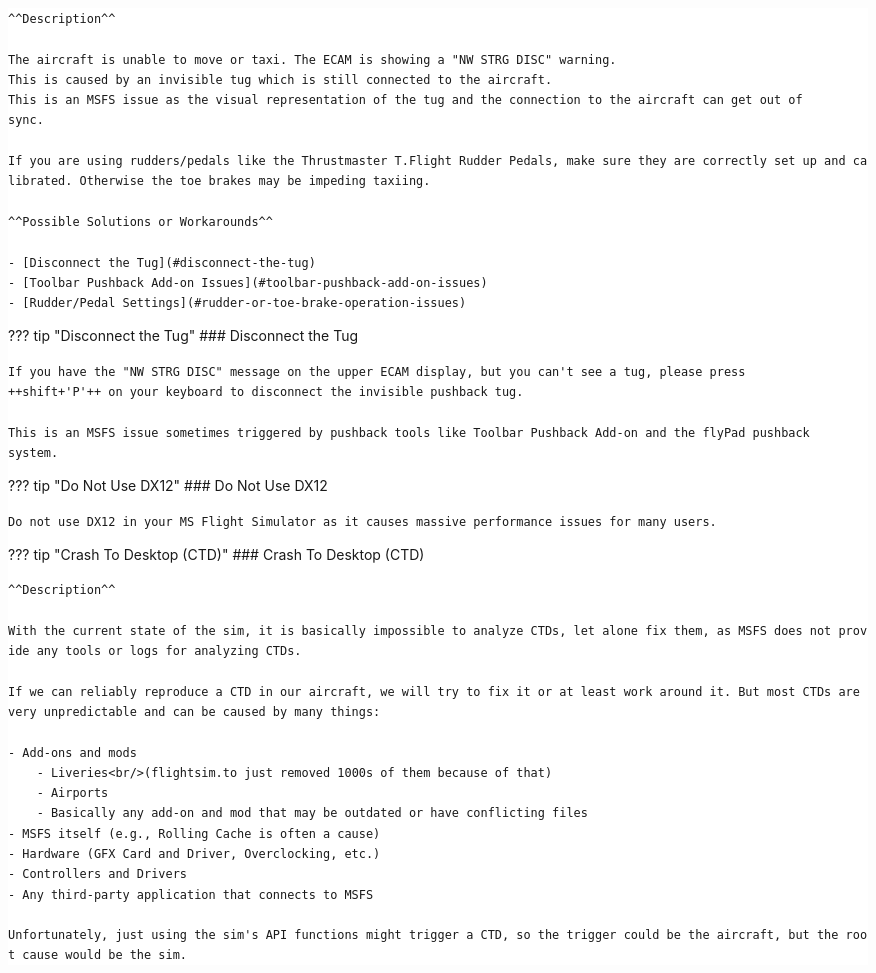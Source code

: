     ^^Description^^

    The aircraft is unable to move or taxi. The ECAM is showing a "NW STRG DISC" warning. 
    This is caused by an invisible tug which is still connected to the aircraft.
    This is an MSFS issue as the visual representation of the tug and the connection to the aircraft can get out of 
    sync.

    If you are using rudders/pedals like the Thrustmaster T.Flight Rudder Pedals, make sure they are correctly set up and calibrated. Otherwise the toe brakes may be impeding taxiing.

    ^^Possible Solutions or Workarounds^^

    - [Disconnect the Tug](#disconnect-the-tug)
    - [Toolbar Pushback Add-on Issues](#toolbar-pushback-add-on-issues)
    - [Rudder/Pedal Settings](#rudder-or-toe-brake-operation-issues)

??? tip "Disconnect the Tug"
    ### Disconnect the Tug

    If you have the "NW STRG DISC" message on the upper ECAM display, but you can't see a tug, please press 
    ++shift+'P'++ on your keyboard to disconnect the invisible pushback tug.
    
    This is an MSFS issue sometimes triggered by pushback tools like Toolbar Pushback Add-on and the flyPad pushback 
    system.  

??? tip "Do Not Use DX12"
    ### Do Not Use DX12

    Do not use DX12 in your MS Flight Simulator as it causes massive performance issues for many users. 

??? tip "Crash To Desktop (CTD)"
    ### Crash To Desktop (CTD)

    ^^Description^^

    With the current state of the sim, it is basically impossible to analyze CTDs, let alone fix them, as MSFS does not provide any tools or logs for analyzing CTDs.

    If we can reliably reproduce a CTD in our aircraft, we will try to fix it or at least work around it. But most CTDs are very unpredictable and can be caused by many things:

    - Add-ons and mods
        - Liveries<br/>(flightsim.to just removed 1000s of them because of that)
        - Airports
        - Basically any add-on and mod that may be outdated or have conflicting files
    - MSFS itself (e.g., Rolling Cache is often a cause)
    - Hardware (GFX Card and Driver, Overclocking, etc.)
    - Controllers and Drivers
    - Any third-party application that connects to MSFS

    Unfortunately, just using the sim's API functions might trigger a CTD, so the trigger could be the aircraft, but the root cause would be the sim.
